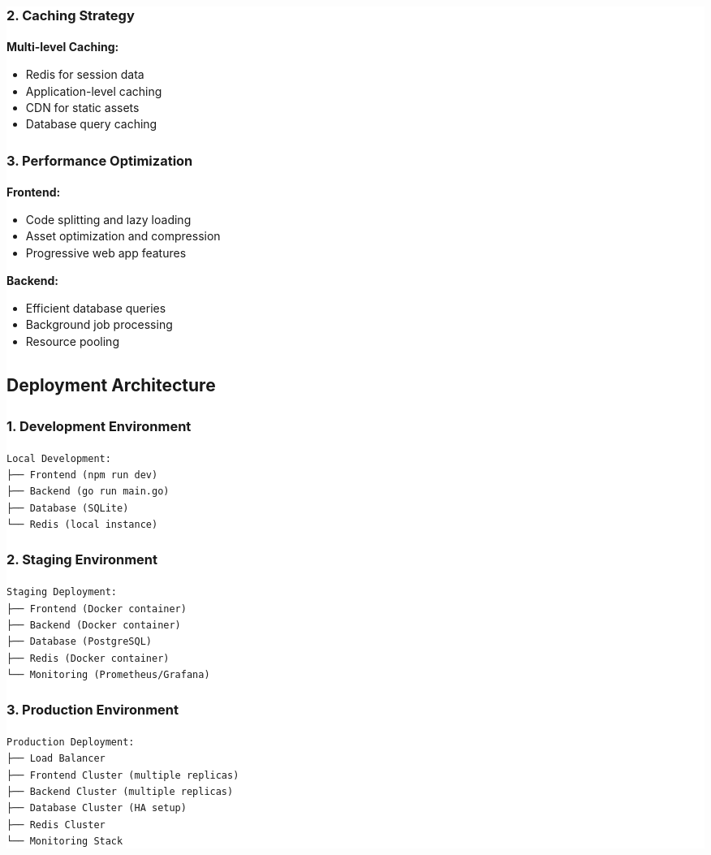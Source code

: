 ### 2. Caching Strategy

**Multi-level Caching:**

- Redis for session data
- Application-level caching
- CDN for static assets
- Database query caching

### 3. Performance Optimization

**Frontend:**

- Code splitting and lazy loading
- Asset optimization and compression
- Progressive web app features

**Backend:**

- Efficient database queries
- Background job processing
- Resource pooling

## Deployment Architecture

### 1. Development Environment

```text
Local Development:
├── Frontend (npm run dev)
├── Backend (go run main.go)
├── Database (SQLite)
└── Redis (local instance)
```

### 2. Staging Environment

```text
Staging Deployment:
├── Frontend (Docker container)
├── Backend (Docker container)
├── Database (PostgreSQL)
├── Redis (Docker container)
└── Monitoring (Prometheus/Grafana)
```

### 3. Production Environment

```text
Production Deployment:
├── Load Balancer
├── Frontend Cluster (multiple replicas)
├── Backend Cluster (multiple replicas)
├── Database Cluster (HA setup)
├── Redis Cluster
└── Monitoring Stack
```
